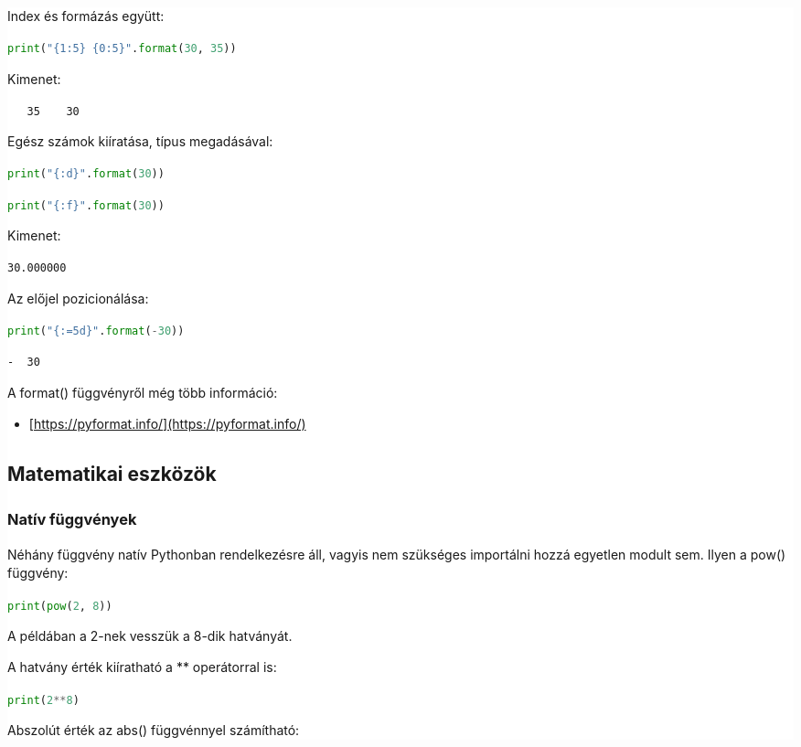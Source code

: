 Index és formázás együtt:

```python
print("{1:5} {0:5}".format(30, 35))
```

Kimenet:

```cmd
   35    30
```

Egész számok kiíratása, típus megadásával:

```python
print("{:d}".format(30))
```

```python
print("{:f}".format(30))
```

Kimenet:

```cmd
30.000000
```

Az előjel pozicionálása:

```python
print("{:=5d}".format(-30))
```

```cmd
-  30
```

A format() függvényről még több információ:

* [https://pyformat.info/](https://pyformat.info/)

## Matematikai eszközök

### Natív függvények

Néhány függvény natív Pythonban rendelkezésre áll, vagyis nem szükséges importálni hozzá egyetlen modult sem. Ilyen a pow() függvény:

```python
print(pow(2, 8))
```

A példában a 2-nek vesszük a 8-dik hatványát.

A hatvány érték kiíratható a ** operátorral is:

```python
print(2**8)
```

Abszolút érték az abs() függvénnyel számítható:
